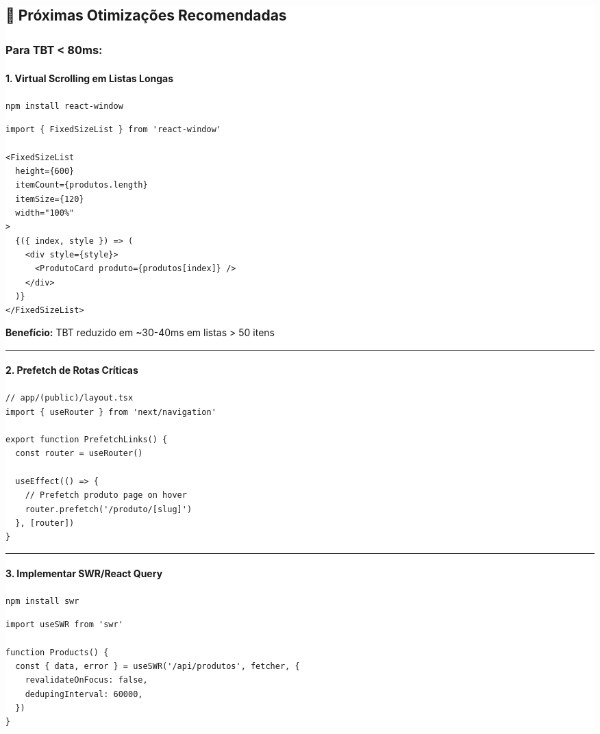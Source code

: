
## 🎯 **Próximas Otimizações Recomendadas**

### **Para TBT < 80ms:**

#### 1. **Virtual Scrolling em Listas Longas**
```bash
npm install react-window
```

```tsx
import { FixedSizeList } from 'react-window'

<FixedSizeList
  height={600}
  itemCount={produtos.length}
  itemSize={120}
  width="100%"
>
  {({ index, style }) => (
    <div style={style}>
      <ProdutoCard produto={produtos[index]} />
    </div>
  )}
</FixedSizeList>
```

**Benefício:** TBT reduzido em ~30-40ms em listas > 50 itens

---

#### 2. **Prefetch de Rotas Críticas**
```tsx
// app/(public)/layout.tsx
import { useRouter } from 'next/navigation'

export function PrefetchLinks() {
  const router = useRouter()
  
  useEffect(() => {
    // Prefetch produto page on hover
    router.prefetch('/produto/[slug]')
  }, [router])
}
```

---

#### 3. **Implementar SWR/React Query**
```bash
npm install swr
```

```tsx
import useSWR from 'swr'

function Products() {
  const { data, error } = useSWR('/api/produtos', fetcher, {
    revalidateOnFocus: false,
    dedupingInterval: 60000,
  })
}
```

